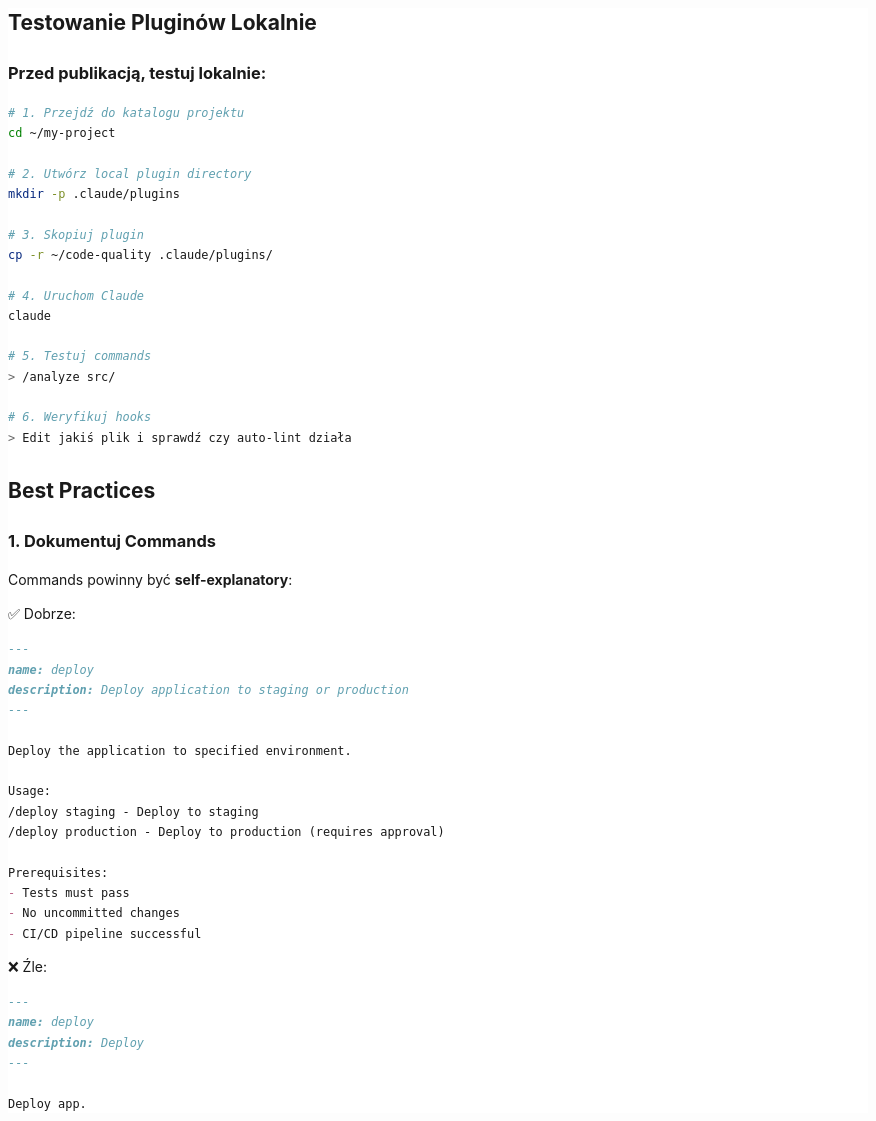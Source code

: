 ## Testowanie Pluginów Lokalnie

### Przed publikacją, testuj lokalnie:

```bash
# 1. Przejdź do katalogu projektu
cd ~/my-project

# 2. Utwórz local plugin directory
mkdir -p .claude/plugins

# 3. Skopiuj plugin
cp -r ~/code-quality .claude/plugins/

# 4. Uruchom Claude
claude

# 5. Testuj commands
> /analyze src/

# 6. Weryfikuj hooks
> Edit jakiś plik i sprawdź czy auto-lint działa
```

## Best Practices

### 1. Dokumentuj Commands

Commands powinny być **self-explanatory**:

✅ Dobrze:
```markdown
---
name: deploy
description: Deploy application to staging or production
---

Deploy the application to specified environment.

Usage:
/deploy staging - Deploy to staging
/deploy production - Deploy to production (requires approval)

Prerequisites:
- Tests must pass
- No uncommitted changes
- CI/CD pipeline successful
```

❌ Źle:
```markdown
---
name: deploy
description: Deploy
---

Deploy app.
```
